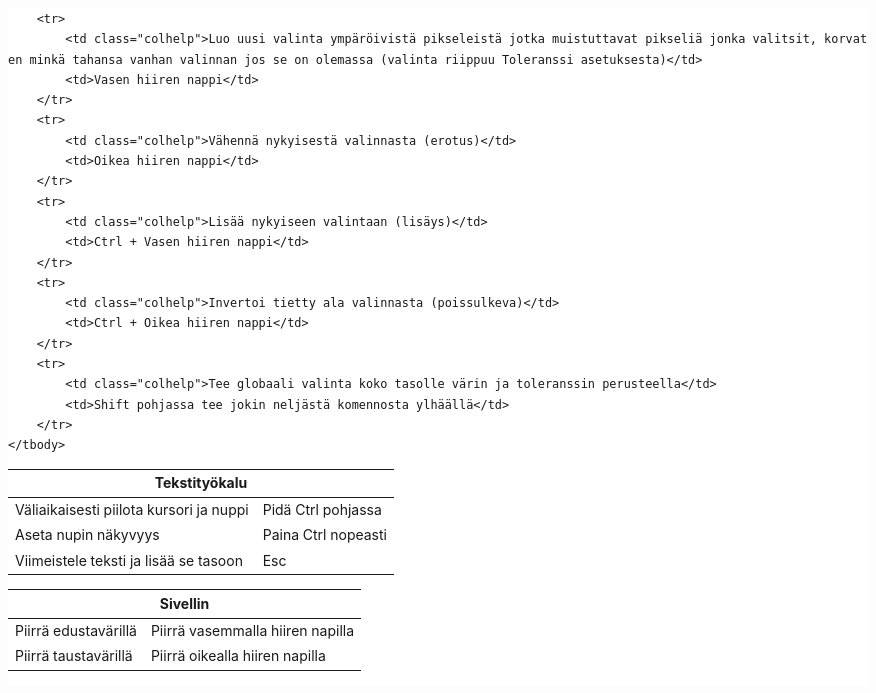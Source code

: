 		<tr>
			<td class="colhelp">Luo uusi valinta ympäröivistä pikseleistä jotka muistuttavat pikseliä jonka valitsit, korvaten minkä tahansa vanhan valinnan jos se on olemassa (valinta riippuu Toleranssi asetuksesta)</td>
			<td>Vasen hiiren nappi</td>
		</tr>
		<tr>
			<td class="colhelp">Vähennä nykyisestä valinnasta (erotus)</td>
			<td>Oikea hiiren nappi</td>
		</tr>
		<tr>
			<td class="colhelp">Lisää nykyiseen valintaan (lisäys)</td>
			<td>Ctrl + Vasen hiiren nappi</td>
		</tr>
		<tr>
			<td class="colhelp">Invertoi tietty ala valinnasta (poissulkeva)</td>
			<td>Ctrl + Oikea hiiren nappi</td>
		</tr>
		<tr>
			<td class="colhelp">Tee globaali valinta koko tasolle värin ja toleranssin perusteella</td>
			<td>Shift pohjassa tee jokin neljästä komennosta ylhäällä</td>
		</tr>
	</tbody>
</table>
<table id="table8" class="kbm">
	<thead>
		<tr>
			<th colspan="2">Tekstityökalu</th>
		</tr>
	</thead>
	<tbody>
		<tr>
			<td class="colhelp">Väliaikaisesti piilota kursori ja nuppi</td>
			<td>Pidä Ctrl pohjassa</td>
		</tr>
		<tr>
			<td class="colhelp">Aseta nupin näkyvyys</td>
			<td>Paina Ctrl nopeasti</td>
		</tr>
		<tr>
			<td class="colhelp">Viimeistele teksti ja lisää se tasoon</td>
			<td>Esc</td>
		</tr>
	</tbody>
</table>
<table id="table9" class="kbm">
	<thead>
		<tr>
			<th colspan="2">Sivellin</th>
		</tr>
	</thead>
	<tbody>
		<tr>
			<td class="colhelp">Piirrä edustavärillä</td>
			<td>Piirrä vasemmalla hiiren napilla</td>
		</tr>
		<tr>
			<td class="colhelp">Piirrä taustavärillä</td>
			<td>Piirrä oikealla hiiren napilla</td>
		</tr>
	</tbody>
</table>
<table id="table10" class="kbm">
	<thead>